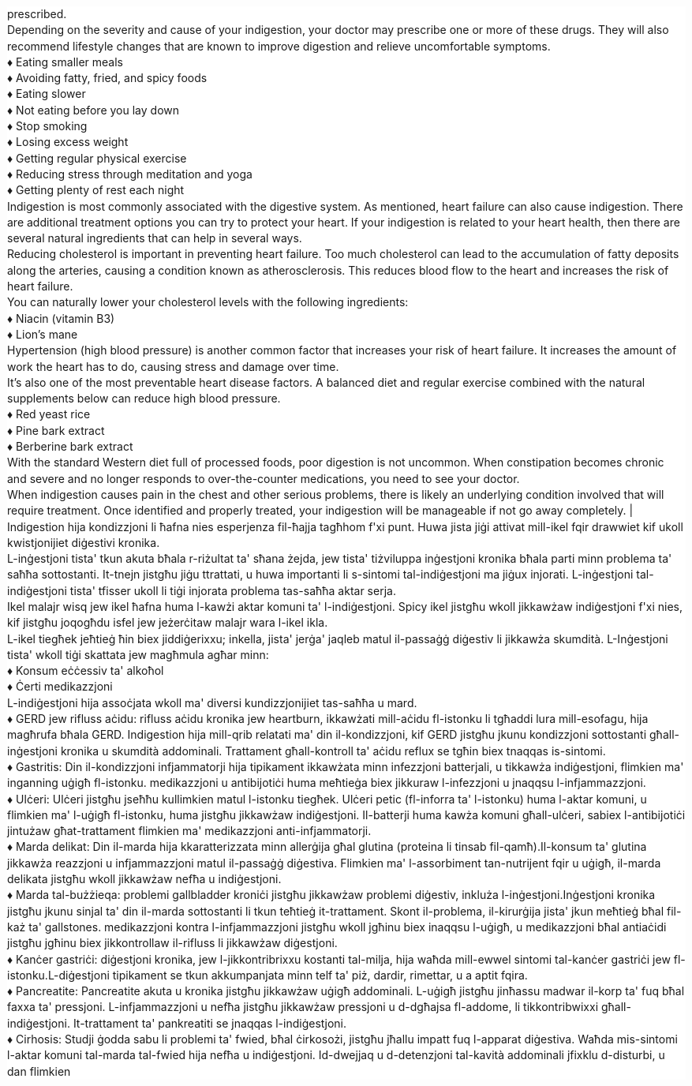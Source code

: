 prescribed.<br/>Depending on the severity and cause of your indigestion, your doctor may prescribe one or more of these drugs. They will also recommend lifestyle changes that are known to improve digestion and relieve uncomfortable symptoms.<br/>♦ Eating smaller meals<br/>♦ Avoiding fatty, fried, and spicy foods<br/>♦ Eating slower<br/>♦ Not eating before you lay down<br/>♦ Stop smoking<br/>♦ Losing excess weight<br/>♦ Getting regular physical exercise<br/>♦ Reducing stress through meditation and yoga<br/>♦ Getting plenty of rest each night<br/>Indigestion is most commonly associated with the digestive system. As mentioned, heart failure can also cause indigestion. There are additional treatment options you can try to protect your heart. If your indigestion is related to your heart health, then there are several natural ingredients that can help in several ways.<br/>Reducing cholesterol is important in preventing heart failure. Too much cholesterol can lead to the accumulation of fatty deposits along the arteries, causing a condition known as atherosclerosis. This reduces blood flow to the heart and increases the risk of heart failure.<br/>You can naturally lower your cholesterol levels with the following ingredients:<br/>♦ Niacin (vitamin B3)<br/>♦ Lion’s mane<br/>Hypertension (high blood pressure) is another common factor that increases your risk of heart failure. It increases the amount of work the heart has to do, causing stress and damage over time.<br/>It’s also one of the most preventable heart disease factors. A balanced diet and regular exercise combined with the natural supplements below can reduce high blood pressure.<br/>♦ Red yeast rice<br/>♦ Pine bark extract<br/>♦ Berberine bark extract<br/>With the standard Western diet full of processed foods, poor digestion is not uncommon. When constipation becomes chronic and severe and no longer responds to over-the-counter medications, you need to see your doctor.<br/>When indigestion causes pain in the chest and other serious problems, there is likely an underlying condition involved that will require treatment. Once identified and properly treated, your indigestion will be manageable if not go away completely. | Indigestion hija kondizzjoni li ħafna nies esperjenza fil-ħajja tagħhom f'xi punt. Huwa jista jiġi attivat mill-ikel fqir drawwiet kif ukoll kwistjonijiet diġestivi kronika.<br/>L-inġestjoni tista' tkun akuta bħala r-riżultat ta' sħana żejda, jew tista' tiżviluppa inġestjoni kronika bħala parti minn problema ta' saħħa sottostanti. It-tnejn jistgħu jiġu ttrattati, u huwa importanti li s-sintomi tal-indiġestjoni ma jiġux injorati. L-inġestjoni tal-indiġestjoni tista' tfisser ukoll li tiġi injorata problema tas-saħħa aktar serja.<br/>Ikel malajr wisq jew ikel ħafna huma l-kawżi aktar komuni ta' l-indiġestjoni. Spicy ikel jistgħu wkoll jikkawżaw indiġestjoni f'xi nies, kif jistgħu joqogħdu isfel jew jeżerċitaw malajr wara l-ikel ikla.<br/>L-ikel tiegħek jeħtieġ ħin biex jiddiġerixxu; inkella, jista' jerġa' jaqleb matul il-passaġġ diġestiv li jikkawża skumdità. L-Inġestjoni tista' wkoll tiġi skattata jew magħmula agħar minn:<br/>♦ Konsum eċċessiv ta' alkoħol<br/>♦ Ċerti medikazzjoni<br/>L-indiġestjoni hija assoċjata wkoll ma' diversi kundizzjonijiet tas-saħħa u mard.<br/>♦ GERD jew rifluss aċidu: rifluss aċidu kronika jew heartburn, ikkawżati mill-aċidu fl-istonku li tgħaddi lura mill-esofagu, hija magħrufa bħala GERD. Indigestion hija mill-qrib relatati ma' din il-kondizzjoni, kif GERD jistgħu jkunu kondizzjoni sottostanti għall-inġestjoni kronika u skumdità addominali. Trattament għall-kontroll ta' aċidu reflux se tgħin biex tnaqqas is-sintomi.<br/>♦ Gastritis: Din il-kondizzjoni infjammatorji hija tipikament ikkawżata minn infezzjoni batterjali, u tikkawża indiġestjoni, flimkien ma' inganning uġigħ fl-istonku. medikazzjoni u antibijotiċi huma meħtieġa biex jikkuraw l-infezzjoni u jnaqqsu l-infjammazzjoni.<br/>♦ Ulċeri: Ulċeri jistgħu jseħħu kullimkien matul l-istonku tiegħek. Ulċeri petic (fl-inforra ta' l-istonku) huma l-aktar komuni, u flimkien ma' l-uġigħ fl-istonku, huma jistgħu jikkawżaw indiġestjoni. Il-batterji huma kawża komuni għall-ulċeri, sabiex l-antibijotiċi jintużaw għat-trattament flimkien ma' medikazzjoni anti-infjammatorji.<br/>♦ Marda delikat: Din il-marda hija kkaratterizzata minn allerġija għal glutina (proteina li tinsab fil-qamħ).Il-konsum ta' glutina jikkawża reazzjoni u infjammazzjoni matul il-passaġġ diġestiva. Flimkien ma' l-assorbiment tan-nutrijent fqir u uġigħ, il-marda delikata jistgħu wkoll jikkawżaw nefħa u indiġestjoni.<br/>♦ Marda tal-bużżieqa: problemi gallbladder kroniċi jistgħu jikkawżaw problemi diġestiv, inkluża l-inġestjoni.Inġestjoni kronika jistgħu jkunu sinjal ta' din il-marda sottostanti li tkun teħtieġ it-trattament. Skont il-problema, il-kirurġija jista' jkun meħtieġ bħal fil-każ ta' gallstones. medikazzjoni kontra l-infjammazzjoni jistgħu wkoll jgħinu biex inaqqsu l-uġigħ, u medikazzjoni bħal antiaċidi jistgħu jgħinu biex jikkontrollaw il-rifluss li jikkawżaw diġestjoni.<br/>♦ Kanċer gastriċi: diġestjoni kronika, jew l-jikkontribrixxu kostanti tal-milja, hija waħda mill-ewwel sintomi tal-kanċer gastriċi jew fl-istonku.L-diġestjoni tipikament se tkun akkumpanjata minn telf ta' piż, dardir, rimettar, u a aptit fqira.<br/>♦ Pancreatite: Pancreatite akuta u kronika jistgħu jikkawżaw uġigħ addominali. L-uġigħ jistgħu jinħassu madwar il-korp ta' fuq bħal faxxa ta' pressjoni. L-infjammazzjoni u nefħa jistgħu jikkawżaw pressjoni u d-dgħajsa fl-addome, li tikkontribwixxi għall-indiġestjoni. It-trattament ta' pankreatiti se jnaqqas l-indiġestjoni.<br/>♦ Cirhosis: Studji ġodda sabu li problemi ta' fwied, bħal ċirkosożi, jistgħu jħallu impatt fuq l-apparat diġestiva. Waħda mis-sintomi l-aktar komuni tal-marda tal-fwied hija nefħa u indiġestjoni. Id-dwejjaq u d-detenzjoni tal-kavità addominali jfixklu d-disturbi, u dan flimkien